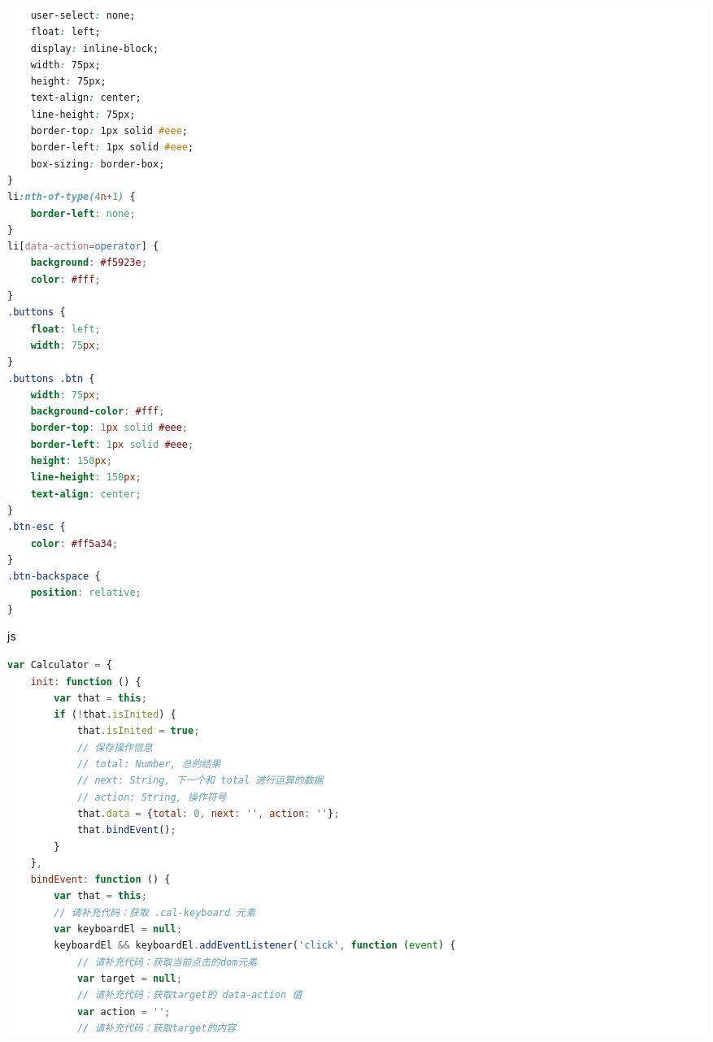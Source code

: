 ```css
    user-select: none;
    float: left;
    display: inline-block;
    width: 75px;
    height: 75px;
    text-align: center;
    line-height: 75px;
    border-top: 1px solid #eee;
    border-left: 1px solid #eee;
    box-sizing: border-box;
}
li:nth-of-type(4n+1) {
    border-left: none;
}
li[data-action=operator] {
    background: #f5923e;
    color: #fff;
}
.buttons {
    float: left;
    width: 75px;
}
.buttons .btn {
    width: 75px;
    background-color: #fff;
    border-top: 1px solid #eee;
    border-left: 1px solid #eee;
    height: 150px;
    line-height: 150px;
    text-align: center;
}
.btn-esc {
    color: #ff5a34;
}
.btn-backspace {
    position: relative;
}
```
js
```js
var Calculator = {
    init: function () {
        var that = this;
        if (!that.isInited) {
            that.isInited = true;
            // 保存操作信息
            // total: Number, 总的结果
            // next: String, 下一个和 total 进行运算的数据
            // action: String, 操作符号
            that.data = {total: 0, next: '', action: ''};
            that.bindEvent();
        }
    },
    bindEvent: function () {
        var that = this;
        // 请补充代码：获取 .cal-keyboard 元素
        var keyboardEl = null;
        keyboardEl && keyboardEl.addEventListener('click', function (event) {
            // 请补充代码：获取当前点击的dom元素
            var target = null;
            // 请补充代码：获取target的 data-action 值
            var action = '';
            // 请补充代码：获取target的内容
```